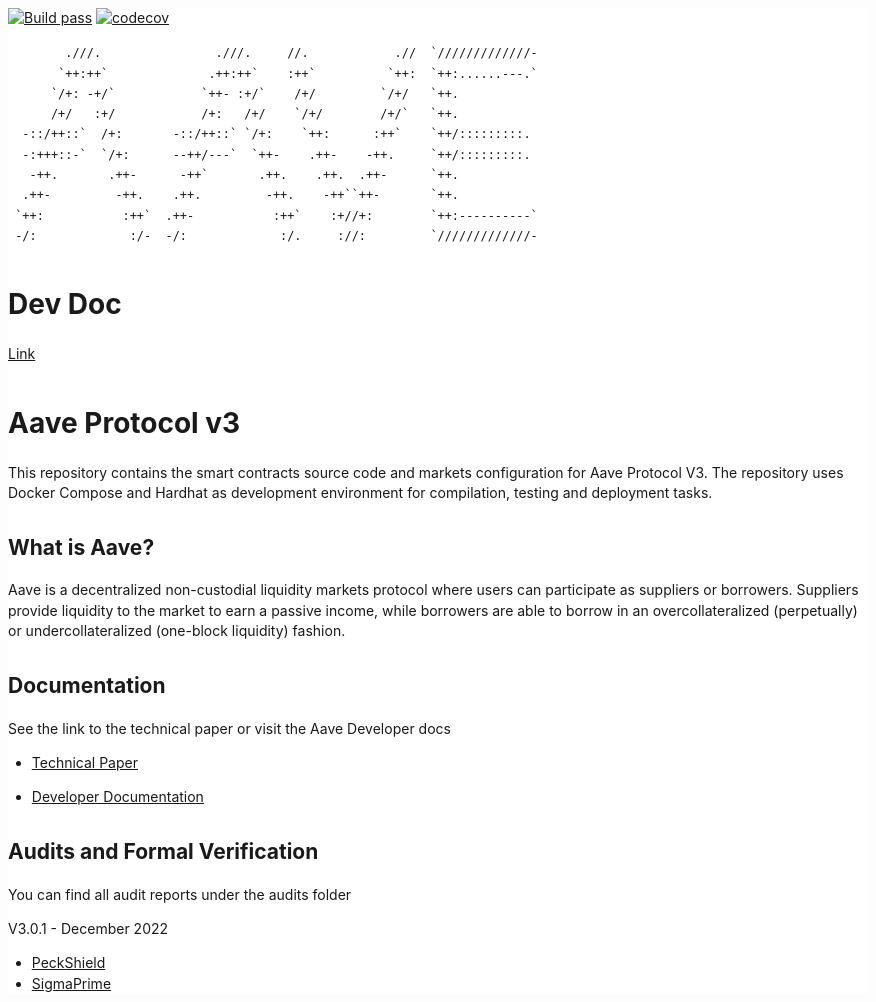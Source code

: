 [![Build pass](https://github.com/aave/aave-v3-core/actions/workflows/node.js.yml/badge.svg)](https://github.com/aave/aave-v3-core/actions/workflows/node.js.yml)
[![codecov](https://codecov.io/gh/aave/aave-v3-core/branch/master/graph/badge.svg?token=U50KN38G67)](https://codecov.io/gh/aave/aave-v3-core)

```
        .///.                .///.     //.            .//  `/////////////-
       `++:++`              .++:++`    :++`          `++:  `++:......---.`
      `/+: -+/`            `++- :+/`    /+/         `/+/   `++.
      /+/   :+/            /+:   /+/    `/+/        /+/`   `++.
  -::/++::`  /+:       -::/++::` `/+:    `++:      :++`    `++/:::::::::.
  -:+++::-`  `/+:      --++/---`  `++-    .++-    -++.     `++/:::::::::.
   -++.       .++-      -++`       .++.    .++.  .++-      `++.
  .++-         -++.    .++.         -++.    -++``++-       `++.
 `++:           :++`  .++-           :++`    :+//+:        `++:----------`
 -/:             :/-  -/:             :/.     ://:         `/////////////-
```

# Dev Doc

[Link](https://yei-finance.notion.site/Prepare-Dev-Doc-for-partners-f4da6221ec164e23b52eaa5875026f7d)
# Aave Protocol v3

This repository contains the smart contracts source code and markets configuration for Aave Protocol V3. The repository uses Docker Compose and Hardhat as development environment for compilation, testing and deployment tasks.

## What is Aave?

Aave is a decentralized non-custodial liquidity markets protocol where users can participate as suppliers or borrowers. Suppliers provide liquidity to the market to earn a passive income, while borrowers are able to borrow in an overcollateralized (perpetually) or undercollateralized (one-block liquidity) fashion.

## Documentation

See the link to the technical paper or visit the Aave Developer docs

- [Technical Paper](./techpaper/Aave_V3_Technical_Paper.pdf)

- [Developer Documentation](https://docs.aave.com/developers/)

## Audits and Formal Verification

You can find all audit reports under the audits folder

V3.0.1 - December 2022

- [PeckShield](./audits/09-12-2022_PeckShield_AaveV3-0-1.pdf)
- [SigmaPrime](./audits/23-12-2022_SigmaPrime_AaveV3-0-1.pdf)
